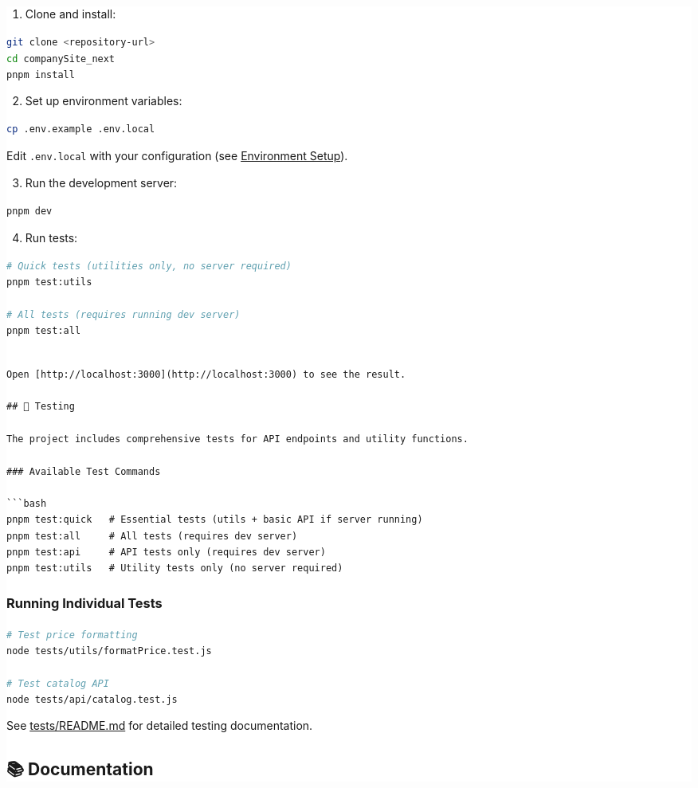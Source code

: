1. Clone and install:
```bash
git clone <repository-url>
cd companySite_next
pnpm install
```

2. Set up environment variables:
```bash
cp .env.example .env.local
```
Edit `.env.local` with your configuration (see [Environment Setup](#environment-setup)).

3. Run the development server:
```bash
pnpm dev
```

4. Run tests:
```bash
# Quick tests (utilities only, no server required)
pnpm test:utils

# All tests (requires running dev server)
pnpm test:all
```
```

Open [http://localhost:3000](http://localhost:3000) to see the result.

## 🧪 Testing

The project includes comprehensive tests for API endpoints and utility functions.

### Available Test Commands

```bash
pnpm test:quick   # Essential tests (utils + basic API if server running)
pnpm test:all     # All tests (requires dev server)
pnpm test:api     # API tests only (requires dev server)  
pnpm test:utils   # Utility tests only (no server required)
```

### Running Individual Tests

```bash
# Test price formatting
node tests/utils/formatPrice.test.js

# Test catalog API
node tests/api/catalog.test.js
```

See [tests/README.md](tests/README.md) for detailed testing documentation.

## 📚 Documentation
